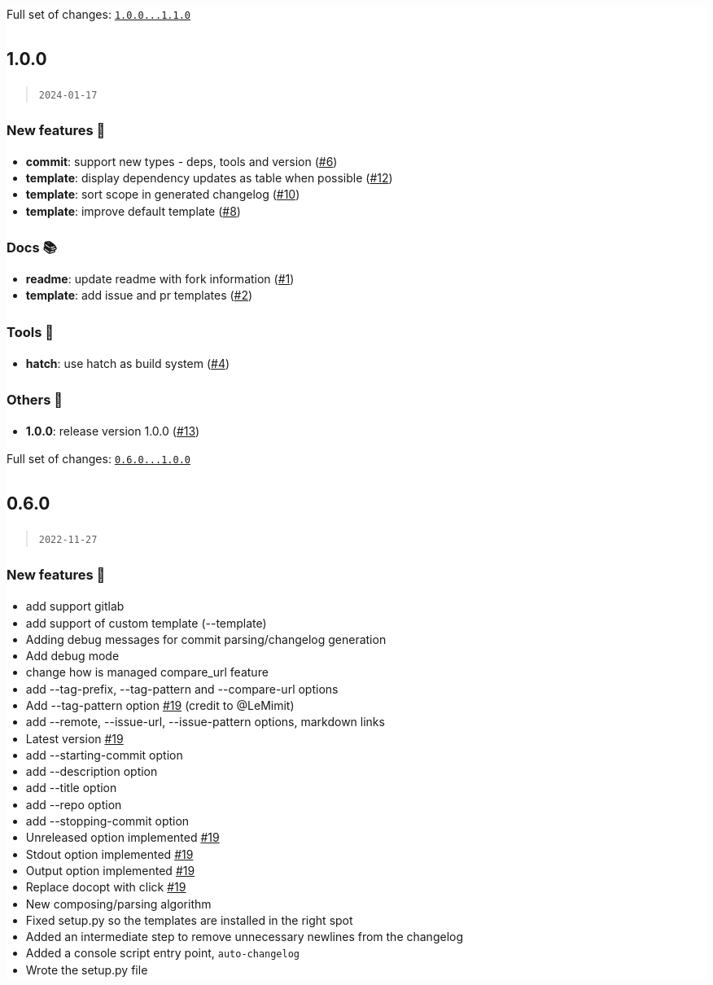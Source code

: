 Full set of changes: [`1.0.0...1.1.0`](https://github.com/LeMimit/foxy-changelog/compare/1.0.0...1.1.0)

## 1.0.0

> `2024-01-17`

### New features 🚀

* **commit**: support new types - deps, tools and version ([#6](https://github.com/LeMimit/foxy-changelog/issues/6))
* **template**: display dependency updates as table when possible ([#12](https://github.com/LeMimit/foxy-changelog/issues/12))
* **template**: sort scope in generated changelog ([#10](https://github.com/LeMimit/foxy-changelog/issues/10))
* **template**: improve default template ([#8](https://github.com/LeMimit/foxy-changelog/issues/8))

### Docs 📚

* **readme**: update readme with fork information ([#1](https://github.com/LeMimit/foxy-changelog/issues/1))
* **template**: add issue and pr templates ([#2](https://github.com/LeMimit/foxy-changelog/issues/2))

### Tools 🧰

* **hatch**: use hatch as build system ([#4](https://github.com/LeMimit/foxy-changelog/issues/4))

### Others 🔨

* **1.0.0**: release version 1.0.0 ([#13](https://github.com/LeMimit/foxy-changelog/issues/13))

Full set of changes: [`0.6.0...1.0.0`](https://github.com/LeMimit/foxy-changelog/compare/0.6.0...1.0.0)

## 0.6.0

> `2022-11-27`

### New features 🚀

* add support gitlab
* add support of custom template (--template)
* Adding debug messages for commit parsing/changelog generation
* Add debug mode
* change how is managed compare_url feature
* add --tag-prefix, --tag-pattern and --compare-url options
* Add --tag-pattern option [#19](https://github.com/LeMimit/foxy-changelog/issues/19) (credit to @LeMimit)
* add --remote, --issue-url, --issue-pattern options, markdown links
* Latest version [#19](https://github.com/LeMimit/foxy-changelog/issues/19)
* add --starting-commit option
* add --description option
* add --title option
* add --repo option
* add --stopping-commit option
* Unreleased option implemented [#19](https://github.com/LeMimit/foxy-changelog/issues/19)
* Stdout option implemented [#19](https://github.com/LeMimit/foxy-changelog/issues/19)
* Output option implemented [#19](https://github.com/LeMimit/foxy-changelog/issues/19)
* Replace docopt with click [#19](https://github.com/LeMimit/foxy-changelog/issues/19)
* New composing/parsing algorithm
* Fixed setup.py so the templates are installed in the right spot
* Added an intermediate step to remove unnecessary newlines from the changelog
* Added a console script entry point, `auto-changelog`
* Wrote the setup.py file